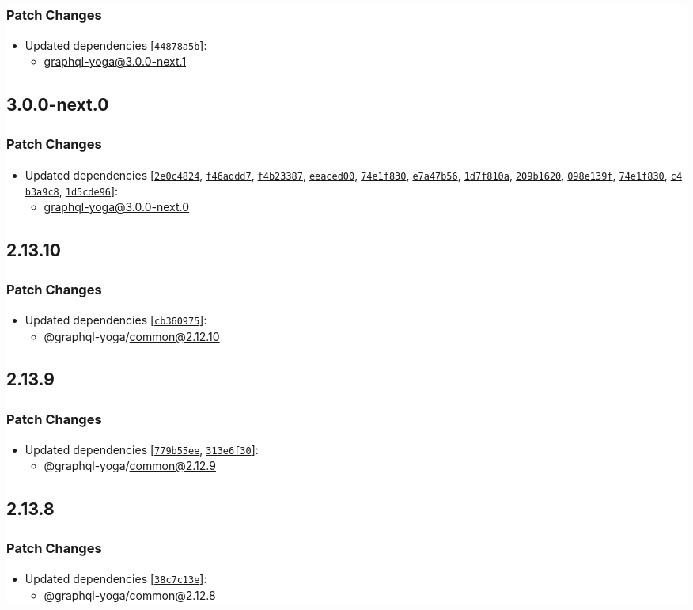 ### Patch Changes

- Updated dependencies [[`44878a5b`](https://github.com/dotansimha/graphql-yoga/commit/44878a5b1be937ab0ffefccc327400c80bd62847)]:
  - graphql-yoga@3.0.0-next.1

## 3.0.0-next.0

### Patch Changes

- Updated dependencies [[`2e0c4824`](https://github.com/dotansimha/graphql-yoga/commit/2e0c482418af2281c9cf0c34dd16f207d850cdb7), [`f46addd7`](https://github.com/dotansimha/graphql-yoga/commit/f46addd767f38bc3a48d796b0f2cb02c5f5668ef), [`f4b23387`](https://github.com/dotansimha/graphql-yoga/commit/f4b233876c2db52886eb5211b029377450fdb7f1), [`eeaced00`](https://github.com/dotansimha/graphql-yoga/commit/eeaced008fdd1b209d6db81f3351803f2a0a1089), [`74e1f830`](https://github.com/dotansimha/graphql-yoga/commit/74e1f830b09bc21a970f7468af1363a22b8b592b), [`e7a47b56`](https://github.com/dotansimha/graphql-yoga/commit/e7a47b56fbdf3abbb8f0d590ade867805a84157e), [`1d7f810a`](https://github.com/dotansimha/graphql-yoga/commit/1d7f810a8ee3fc00f6dbde461010683eb354da2d), [`209b1620`](https://github.com/dotansimha/graphql-yoga/commit/209b1620055cf64647943b1c334852a314aff3a4), [`098e139f`](https://github.com/dotansimha/graphql-yoga/commit/098e139f2b08196bfee04a71bcd024501dceacd8), [`74e1f830`](https://github.com/dotansimha/graphql-yoga/commit/74e1f830b09bc21a970f7468af1363a22b8b592b), [`c4b3a9c8`](https://github.com/dotansimha/graphql-yoga/commit/c4b3a9c8031f7b61420bb9cdc4bc6e7fc22615a5), [`1d5cde96`](https://github.com/dotansimha/graphql-yoga/commit/1d5cde96ce5b7647de7d329f9f56e398463a9152)]:
  - graphql-yoga@3.0.0-next.0

## 2.13.10

### Patch Changes

- Updated dependencies [[`cb360975`](https://github.com/dotansimha/graphql-yoga/commit/cb36097523b5700fed8260cb654cbce75d37de20)]:
  - @graphql-yoga/common@2.12.10

## 2.13.9

### Patch Changes

- Updated dependencies [[`779b55ee`](https://github.com/dotansimha/graphql-yoga/commit/779b55eea843bd282f659e1012f255f62fd888b6), [`313e6f30`](https://github.com/dotansimha/graphql-yoga/commit/313e6f3036a1ddeb7e6299925a49bb7f0c2d2eb6)]:
  - @graphql-yoga/common@2.12.9

## 2.13.8

### Patch Changes

- Updated dependencies [[`38c7c13e`](https://github.com/dotansimha/graphql-yoga/commit/38c7c13ec78acc98ebd988354e4d5e5ed9e9f3d7)]:
  - @graphql-yoga/common@2.12.8
